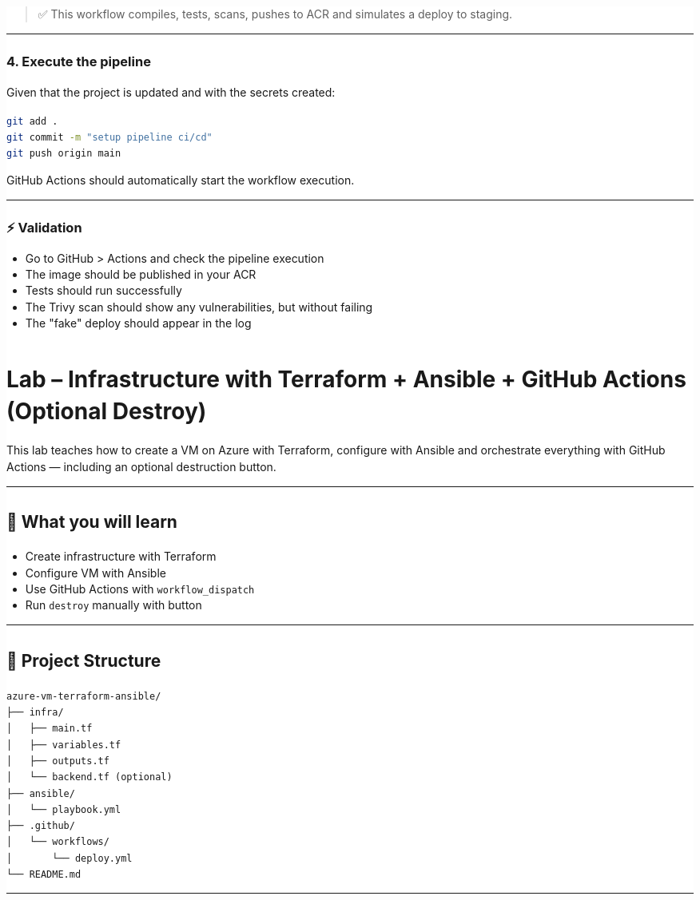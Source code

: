 > ✅ This workflow compiles, tests, scans, pushes to ACR and simulates a deploy to staging.

---

### 4. Execute the pipeline

Given that the project is updated and with the secrets created:

```bash
git add .
git commit -m "setup pipeline ci/cd"
git push origin main
```

GitHub Actions should automatically start the workflow execution.

---

### ⚡ Validation

* Go to GitHub > Actions and check the pipeline execution
* The image should be published in your ACR
* Tests should run successfully
* The Trivy scan should show any vulnerabilities, but without failing
* The "fake" deploy should appear in the log


# Lab – Infrastructure with Terraform + Ansible + GitHub Actions (Optional Destroy)

This lab teaches how to create a VM on Azure with Terraform, configure with Ansible and orchestrate everything with GitHub Actions — including an optional destruction button.

---

## 🔧 What you will learn

- Create infrastructure with Terraform
- Configure VM with Ansible
- Use GitHub Actions with `workflow_dispatch`
- Run `destroy` manually with button

---

## 📁 Project Structure

```
azure-vm-terraform-ansible/
├── infra/
│   ├── main.tf
│   ├── variables.tf
│   ├── outputs.tf
│   └── backend.tf (optional)
├── ansible/
│   └── playbook.yml
├── .github/
│   └── workflows/
│       └── deploy.yml
└── README.md
```

---